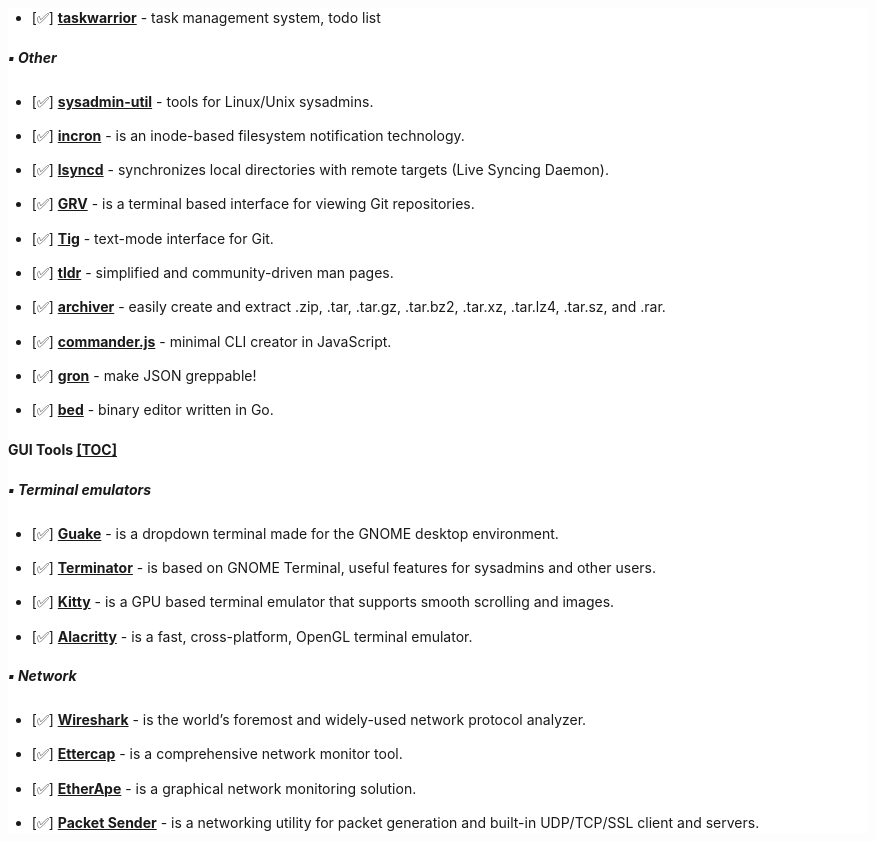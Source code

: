-   \[✅\] [**taskwarrior**](https://taskwarrior.org/) - task management system, todo list

##### ▪️ Other

-   \[✅\] [**sysadmin-util**](https://github.com/skx/sysadmin-util) - tools for Linux/Unix sysadmins.

-   \[✅\] [**incron**](http://inotify.aiken.cz/) - is an inode-based filesystem notification technology.

-   \[✅\] [**lsyncd**](https://github.com/axkibe/lsyncd) - synchronizes local directories with remote targets (Live Syncing Daemon).

-   \[✅\] [**GRV**](https://github.com/rgburke/grv) - is a terminal based interface for viewing Git repositories.

-   \[✅\] [**Tig**](https://jonas.github.io/tig/) - text-mode interface for Git.

-   \[✅\] [**tldr**](https://github.com/tldr-pages/tldr) - simplified and community-driven man pages.

-   \[✅\] [**archiver**](https://github.com/mholt/archiver) - easily create and extract .zip, .tar, .tar.gz, .tar.bz2, .tar.xz, .tar.lz4, .tar.sz, and .rar.

-   \[✅\] [**commander.js**](https://github.com/tj/commander.js) - minimal CLI creator in JavaScript.

-   \[✅\] [**gron**](https://github.com/tomnomnom/gron) - make JSON greppable!

-   \[✅\] [**bed**](https://github.com/itchyny/bed) - binary editor written in Go.

#### GUI Tools [\[TOC\]](https://gist.github.com/bgoonz/be5c5be77169ef333b431bc37d331176#anger-table-of-contents)

##### ▪️ Terminal emulators

-   \[✅\] [**Guake**](https://github.com/Guake/guake) - is a dropdown terminal made for the GNOME desktop environment.

-   \[✅\] [**Terminator**](https://gnometerminator.blogspot.com/p/introduction.html) - is based on GNOME Terminal, useful features for sysadmins and other users.

-   \[✅\] [**Kitty**](https://sw.kovidgoyal.net/kitty/) - is a GPU based terminal emulator that supports smooth scrolling and images.

-   \[✅\] [**Alacritty**](https://github.com/alacritty/alacritty) - is a fast, cross-platform, OpenGL terminal emulator.

##### ▪️ Network

-   \[✅\] [**Wireshark**](https://www.wireshark.org/) - is the world’s foremost and widely-used network protocol analyzer.

-   \[✅\] [**Ettercap**](https://www.ettercap-project.org/) - is a comprehensive network monitor tool.

-   \[✅\] [**EtherApe**](https://etherape.sourceforge.io/) - is a graphical network monitoring solution.

-   \[✅\] [**Packet Sender**](https://packetsender.com/) - is a networking utility for packet generation and built-in UDP/TCP/SSL client and servers.
